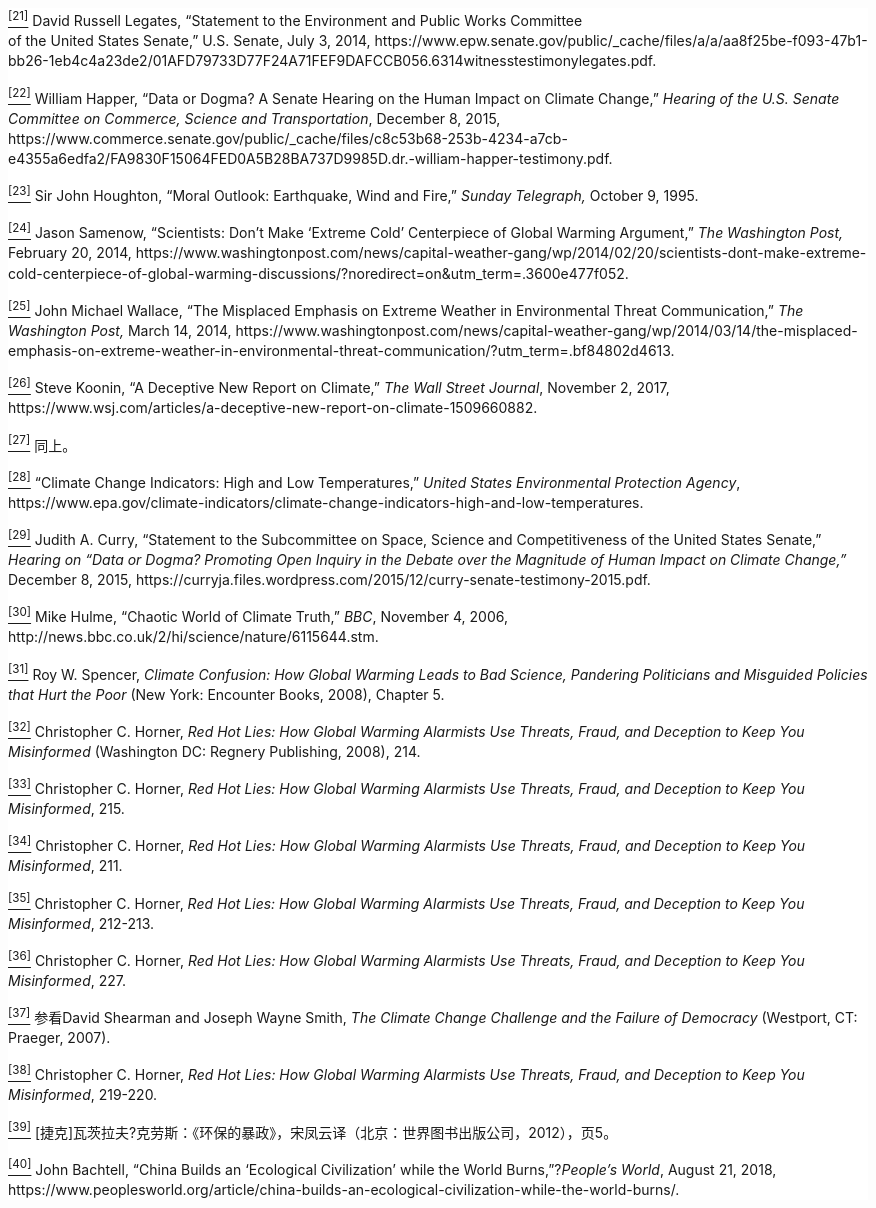 <p><a href="#_ednref21" name="_edn21"><sup>[21]</sup></a> David Russell Legates, “Statement to the Environment and Public Works Committee<br />
of the United States Senate,” U.S. Senate, July 3, 2014, https://www.epw.senate.gov/public/_cache/files/a/a/aa8f25be-f093-47b1-bb26-1eb4c4a23de2/01AFD79733D77F24A71FEF9DAFCCB056.6314witnesstestimonylegates.pdf.</p>
<p><a href="#_ednref22" name="_edn22"><sup>[22]</sup></a> William Happer, “Data or Dogma? A Senate Hearing on the Human Impact on Climate Change,” <em>Hearing of the U.S. Senate Committee on Commerce, Science and Transportation</em>, December 8, 2015, https://www.commerce.senate.gov/public/_cache/files/c8c53b68-253b-4234-a7cb-e4355a6edfa2/FA9830F15064FED0A5B28BA737D9985D.dr.-william-happer-testimony.pdf.</p>
<p><a href="#_ednref23" name="_edn23"><sup>[23]</sup></a> Sir John Houghton, “Moral Outlook: Earthquake, Wind and Fire,”<em> Sunday Telegraph, </em>October 9, 1995.</p>
<p><a href="#_ednref24" name="_edn24"><sup>[24]</sup></a> Jason Samenow, “Scientists: Don’t Make ‘Extreme Cold’ Centerpiece of Global Warming Argument,”<em> The Washington Post,</em> February 20, 2014, https://www.washingtonpost.com/news/capital-weather-gang/wp/2014/02/20/scientists-dont-make-extreme-cold-centerpiece-of-global-warming-discussions/?noredirect=on&amp;utm_term=.3600e477f052.</p>
<p><a href="#_ednref25" name="_edn25"><sup>[25]</sup></a> John Michael Wallace, “The Misplaced Emphasis on Extreme Weather in Environmental Threat Communication,” <em>The Washington Post, </em>March 14, 2014, https://www.washingtonpost.com/news/capital-weather-gang/wp/2014/03/14/the-misplaced-emphasis-on-extreme-weather-in-environmental-threat-communication/?utm_term=.bf84802d4613.</p>
<p><a href="#_ednref26" name="_edn26"><sup>[26]</sup></a> Steve Koonin, “A Deceptive New Report on Climate,” <em>The</em> <em>Wall Street Journal</em>, November 2, 2017, https://www.wsj.com/articles/a-deceptive-new-report-on-climate-1509660882.</p>
<p><a href="#_ednref27" name="_edn27"><sup>[27]</sup></a> 同上。</p>
<p><a href="#_ednref28" name="_edn28"><sup>[28]</sup></a> “Climate Change Indicators: High and Low Temperatures,” <em>United States Environmental Protection Agency</em>, https://www.epa.gov/climate-indicators/climate-change-indicators-high-and-low-temperatures.</p>
<p><a href="#_ednref29" name="_edn29"><sup>[29]</sup></a> Judith A. Curry, “Statement to the Subcommittee on Space, Science and Competitiveness of the United States Senate,” <em>Hearing on “Data or Dogma? Promoting Open Inquiry in the Debate over the Magnitude of Human Impact on Climate Change,” </em>December 8, 2015, https://curryja.files.wordpress.com/2015/12/curry-senate-testimony-2015.pdf.</p>
<p><a href="#_ednref30" name="_edn30"><sup>[30]</sup></a> Mike Hulme, “Chaotic World of Climate Truth,” <em>BBC</em>, November 4, 2006, http://news.bbc.co.uk/2/hi/science/nature/6115644.stm.</p>
<p><a href="#_ednref31" name="_edn31"><sup>[31]</sup></a> Roy W. Spencer, <em>Climate Confusion: How Global Warming Leads to Bad Science, Pandering Politicians and Misguided Policies that Hurt the Poor</em> (New York: Encounter Books, 2008), Chapter 5.</p>
<p><a href="#_ednref32" name="_edn32"><sup>[32]</sup></a> Christopher C. Horner, <em>Red Hot Lies: How Global Warming Alarmists Use Threats, Fraud, and Deception to Keep You Misinformed </em>(Washington DC: Regnery Publishing, 2008), 214.</p>
<p><a href="#_ednref33" name="_edn33"><sup>[33]</sup></a> Christopher C. Horner, <em>Red Hot Lies: How Global Warming Alarmists Use Threats, Fraud, and Deception to Keep You Misinformed</em>, 215.</p>
<p><a href="#_ednref34" name="_edn34"><sup>[34]</sup></a> Christopher C. Horner, <em>Red Hot Lies: How Global Warming Alarmists Use Threats, Fraud, and Deception to Keep You Misinformed</em>, 211.</p>
<p><a href="#_ednref35" name="_edn35"><sup>[35]</sup></a> Christopher C. Horner, <em>Red Hot Lies: How Global Warming Alarmists Use Threats, Fraud, and Deception to Keep You Misinformed</em>, 212-213.</p>
<p><a href="#_ednref36" name="_edn36"><sup>[36]</sup></a> Christopher C. Horner, <em>Red Hot Lies: How Global Warming Alarmists Use Threats, Fraud, and Deception to Keep You Misinformed</em>, 227.</p>
<p><a href="#_ednref37" name="_edn37"><sup>[37]</sup></a> 参看David Shearman and Joseph Wayne Smith, <em>The Climate Change Challenge and the Failure of Democracy</em> (Westport, CT: Praeger, 2007).</p>
<p><a href="#_ednref38" name="_edn38"><sup>[38]</sup></a> Christopher C. Horner, <em>Red Hot Lies: How Global Warming Alarmists Use Threats, Fraud, and Deception to Keep You Misinformed</em>, 219-220.</p>
<p><a href="#_ednref39" name="_edn39"><sup>[39]</sup></a> [捷克]瓦茨拉夫?克劳斯：《环保的暴政》，宋凤云译（北京：世界图书出版公司，2012），页5。</p>
<p><a href="#_ednref40" name="_edn40"><sup>[40]</sup></a> John Bachtell, &#8220;China Builds an &#8216;Ecological Civilization&#8217; while the World Burns,&#8221;?<em>People’s World</em>, August 21, 2018, https://www.peoplesworld.org/article/china-builds-an-ecological-civilization-while-the-world-burns/.</p>